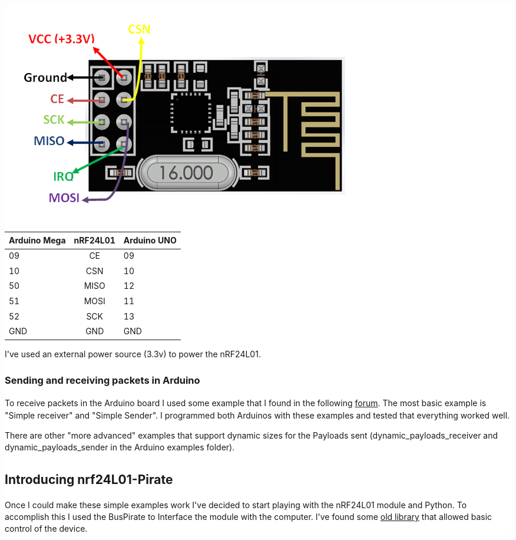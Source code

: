 ![Pinout](Images/nRF24L01-Pinout.png)

| Arduino Mega | nRF24L01   | Arduino UNO |
|--------------|:----------:|-------------|
|09            | CE         | 09          |
|10            | CSN        | 10          |
|50            | MISO       | 12          |
|51            | MOSI       | 11          |
|52            | SCK        | 13          |
|GND           | GND        | GND         |


I've used an external power source (3.3v) to power the nRF24L01.

### Sending and receiving packets in Arduino

To receive packets in the Arduino board I used some example that I found in the following [forum](https://forum.arduino.cc/index.php?topic=421081.0). The most basic example is "Simple receiver" and "Simple Sender". I programmed both Arduinos with these examples and tested that everything worked well.

There are other "more advanced" examples that support dynamic sizes for the Payloads sent (dynamic_payloads_receiver and dynamic_payloads_sender in the Arduino examples folder).

## Introducing nrf24L01-Pirate

Once I could make these simple examples work I've decided to start playing with the nRF24L01 module and Python. To accomplish this I used the BusPirate to Interface the module with the computer. I've found some [old library](https://github.com/kevinmehall/nRF24L01-buspirate) that allowed basic control of the device.
